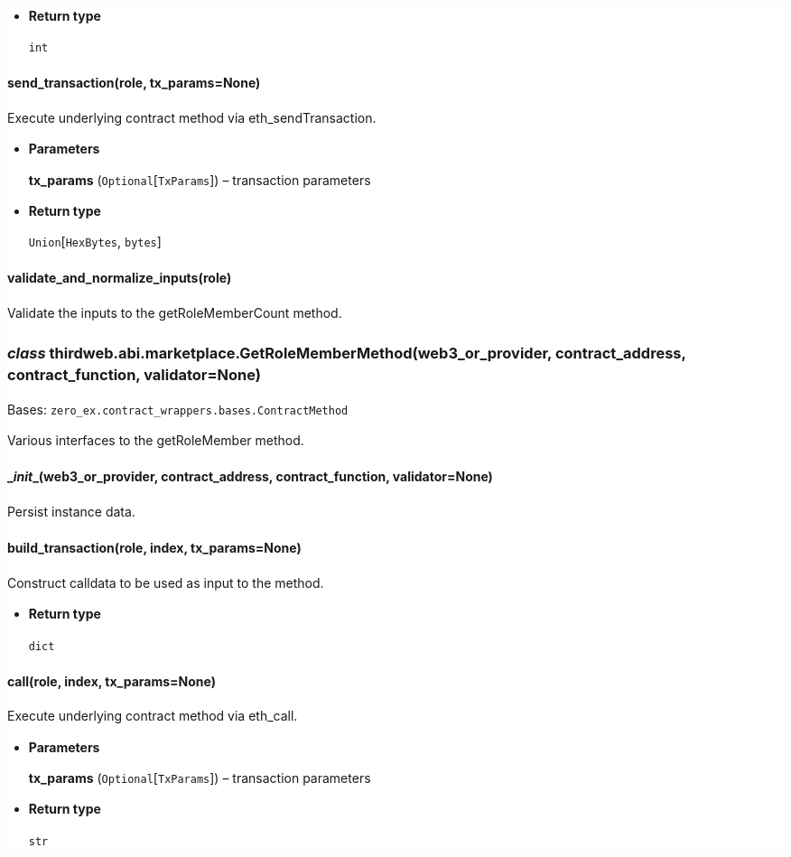 
* **Return type**

    `int`



#### send_transaction(role, tx_params=None)
Execute underlying contract method via eth_sendTransaction.


* **Parameters**

    **tx_params** (`Optional`[`TxParams`]) – transaction parameters



* **Return type**

    `Union`[`HexBytes`, `bytes`]



#### validate_and_normalize_inputs(role)
Validate the inputs to the getRoleMemberCount method.


### _class_ thirdweb.abi.marketplace.GetRoleMemberMethod(web3_or_provider, contract_address, contract_function, validator=None)
Bases: `zero_ex.contract_wrappers.bases.ContractMethod`

Various interfaces to the getRoleMember method.


#### \__init__(web3_or_provider, contract_address, contract_function, validator=None)
Persist instance data.


#### build_transaction(role, index, tx_params=None)
Construct calldata to be used as input to the method.


* **Return type**

    `dict`



#### call(role, index, tx_params=None)
Execute underlying contract method via eth_call.


* **Parameters**

    **tx_params** (`Optional`[`TxParams`]) – transaction parameters



* **Return type**

    `str`

